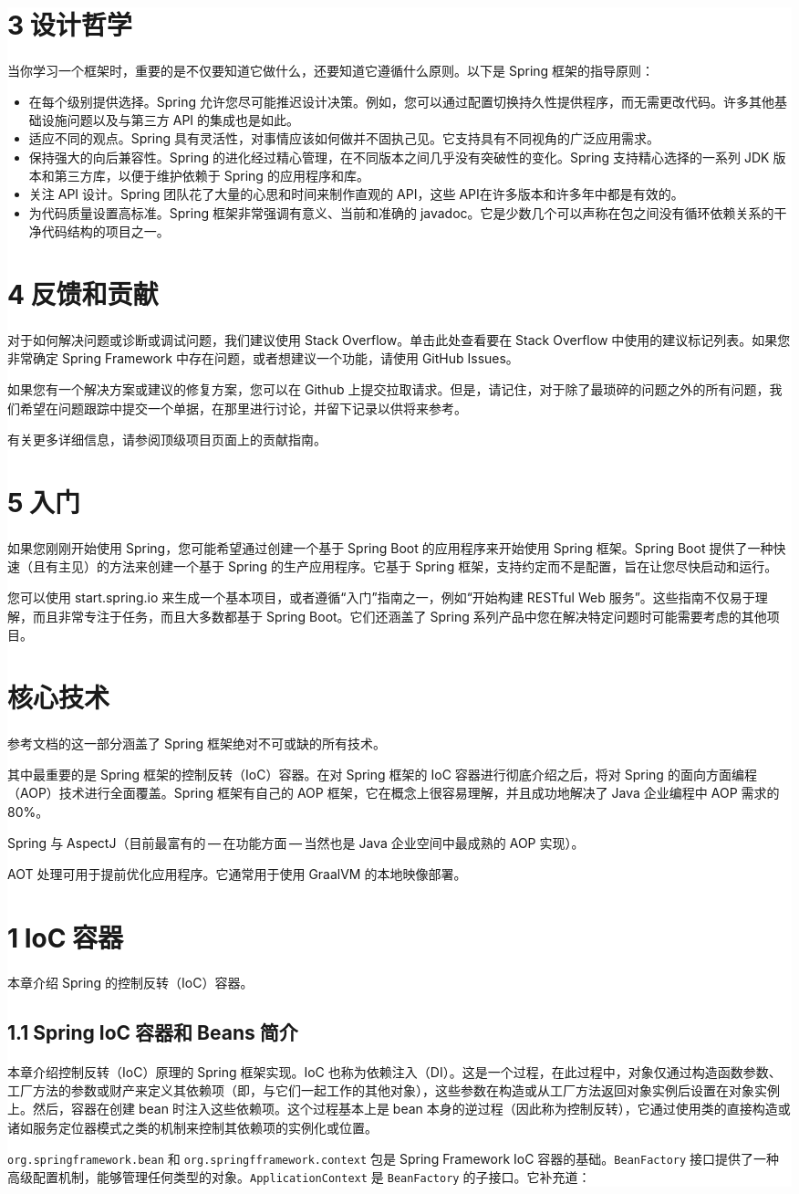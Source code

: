 # 3 设计哲学

当你学习一个框架时，重要的是不仅要知道它做什么，还要知道它遵循什么原则。以下是 Spring 框架的指导原则：

- 在每个级别提供选择。Spring 允许您尽可能推迟设计决策。例如，您可以通过配置切换持久性提供程序，而无需更改代码。许多其他基础设施问题以及与第三方 API 的集成也是如此。
- 适应不同的观点。Spring 具有灵活性，对事情应该如何做并不固执己见。它支持具有不同视角的广泛应用需求。
- 保持强大的向后兼容性。Spring 的进化经过精心管理，在不同版本之间几乎没有突破性的变化。Spring 支持精心选择的一系列 JDK 版本和第三方库，以便于维护依赖于 Spring 的应用程序和库。
- 关注 API 设计。Spring 团队花了大量的心思和时间来制作直观的 API，这些 API在许多版本和许多年中都是有效的。
- 为代码质量设置高标准。Spring 框架非常强调有意义、当前和准确的 javadoc。它是少数几个可以声称在包之间没有循环依赖关系的干净代码结构的项目之一。

# 4 反馈和贡献

对于如何解决问题或诊断或调试问题，我们建议使用 Stack Overflow。单击此处查看要在 Stack Overflow 中使用的建议标记列表。如果您非常确定 Spring Framework 中存在问题，或者想建议一个功能，请使用 GitHub Issues。

如果您有一个解决方案或建议的修复方案，您可以在 Github 上提交拉取请求。但是，请记住，对于除了最琐碎的问题之外的所有问题，我们希望在问题跟踪中提交一个单据，在那里进行讨论，并留下记录以供将来参考。

有关更多详细信息，请参阅顶级项目页面上的贡献指南。

# 5 入门

如果您刚刚开始使用 Spring，您可能希望通过创建一个基于 Spring Boot 的应用程序来开始使用 Spring 框架。Spring Boot 提供了一种快速（且有主见）的方法来创建一个基于 Spring 的生产应用程序。它基于 Spring 框架，支持约定而不是配置，旨在让您尽快启动和运行。

您可以使用 start.spring.io 来生成一个基本项目，或者遵循“入门”指南之一，例如“开始构建 RESTful Web 服务”。这些指南不仅易于理解，而且非常专注于任务，而且大多数都基于 Spring Boot。它们还涵盖了 Spring 系列产品中您在解决特定问题时可能需要考虑的其他项目。

# 核心技术

参考文档的这一部分涵盖了 Spring 框架绝对不可或缺的所有技术。

其中最重要的是 Spring 框架的控制反转（IoC）容器。在对 Spring 框架的 IoC 容器进行彻底介绍之后，将对 Spring 的面向方面编程（AOP）技术进行全面覆盖。Spring 框架有自己的 AOP 框架，它在概念上很容易理解，并且成功地解决了 Java 企业编程中 AOP 需求的 80%。

Spring 与 AspectJ（目前最富有的 — 在功能方面 — 当然也是 Java 企业空间中最成熟的 AOP 实现）。

AOT 处理可用于提前优化应用程序。它通常用于使用 GraalVM 的本地映像部署。

# 1 IoC 容器

本章介绍 Spring 的控制反转（IoC）容器。

## 1.1 Spring IoC 容器和 Beans 简介

本章介绍控制反转（IoC）原理的 Spring 框架实现。IoC 也称为依赖注入（DI）。这是一个过程，在此过程中，对象仅通过构造函数参数、工厂方法的参数或财产来定义其依赖项（即，与它们一起工作的其他对象），这些参数在构造或从工厂方法返回对象实例后设置在对象实例上。然后，容器在创建 bean 时注入这些依赖项。这个过程基本上是 bean 本身的逆过程（因此称为控制反转），它通过使用类的直接构造或诸如服务定位器模式之类的机制来控制其依赖项的实例化或位置。

`org.springframework.bean` 和 `org.springfframework.context` 包是 Spring Framework IoC 容器的基础。`BeanFactory` 接口提供了一种高级配置机制，能够管理任何类型的对象。`ApplicationContext` 是 `BeanFactory` 的子接口。它补充道：
